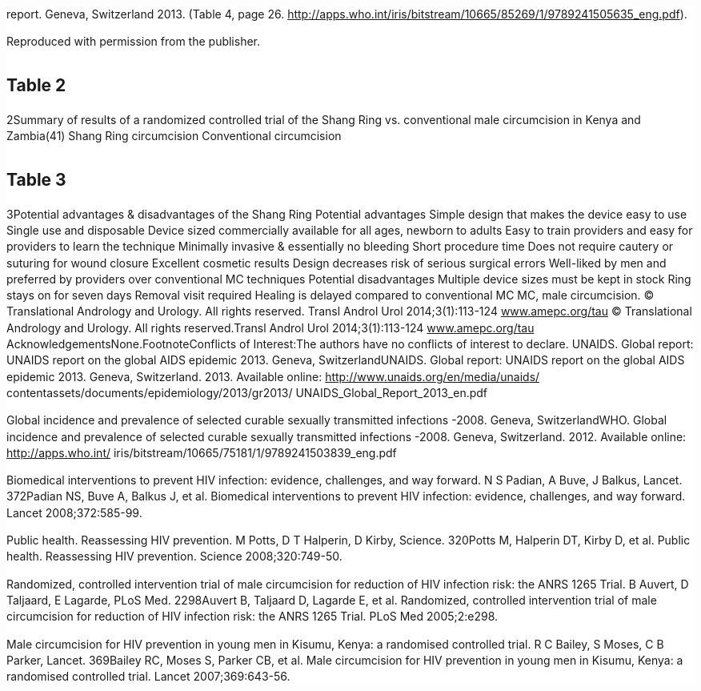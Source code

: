 report. Geneva, Switzerland 2013. (Table 4, page 26. http://apps.who.int/iris/bitstream/10665/85269/1/9789241505635_eng.pdf). 

Reproduced with permission from the publisher. 


## Table 2
2Summary of results of a randomized controlled trial of the Shang Ring vs. conventional male circumcision in Kenya and Zambia(41) Shang Ring circumcision 
Conventional circumcision 



## Table 3
3Potential advantages & disadvantages of the Shang Ring Potential advantages Simple design that makes the device easy to use Single use and disposable Device sized commercially available for all ages, newborn to adults Easy to train providers and easy for providers to learn the technique Minimally invasive & essentially no bleeding Short procedure time Does not require cautery or suturing for wound closure Excellent cosmetic results Design decreases risk of serious surgical errors Well-liked by men and preferred by providers over conventional MC techniques Potential disadvantages Multiple device sizes must be kept in stock Ring stays on for seven days Removal visit required Healing is delayed compared to conventional MC MC, male circumcision. © Translational Andrology and Urology. All rights reserved. Transl Androl Urol 2014;3(1):113-124 www.amepc.org/tau
© Translational Andrology and Urology. All rights reserved.Transl Androl Urol 2014;3(1):113-124 www.amepc.org/tau
AcknowledgementsNone.FootnoteConflicts of Interest:The authors have no conflicts of interest to declare.
UNAIDS. Global report: UNAIDS report on the global AIDS epidemic 2013. Geneva, SwitzerlandUNAIDS. Global report: UNAIDS report on the global AIDS epidemic 2013. Geneva, Switzerland. 2013. Available online: http://www.unaids.org/en/media/unaids/ contentassets/documents/epidemiology/2013/gr2013/ UNAIDS_Global_Report_2013_en.pdf

Global incidence and prevalence of selected curable sexually transmitted infections -2008. Geneva, SwitzerlandWHO. Global incidence and prevalence of selected curable sexually transmitted infections -2008. Geneva, Switzerland. 2012. Available online: http://apps.who.int/ iris/bitstream/10665/75181/1/9789241503839_eng.pdf

Biomedical interventions to prevent HIV infection: evidence, challenges, and way forward. N S Padian, A Buve, J Balkus, Lancet. 372Padian NS, Buve A, Balkus J, et al. Biomedical interventions to prevent HIV infection: evidence, challenges, and way forward. Lancet 2008;372:585-99.

Public health. Reassessing HIV prevention. M Potts, D T Halperin, D Kirby, Science. 320Potts M, Halperin DT, Kirby D, et al. Public health. Reassessing HIV prevention. Science 2008;320:749-50.

Randomized, controlled intervention trial of male circumcision for reduction of HIV infection risk: the ANRS 1265 Trial. B Auvert, D Taljaard, E Lagarde, PLoS Med. 2298Auvert B, Taljaard D, Lagarde E, et al. Randomized, controlled intervention trial of male circumcision for reduction of HIV infection risk: the ANRS 1265 Trial. PLoS Med 2005;2:e298.

Male circumcision for HIV prevention in young men in Kisumu, Kenya: a randomised controlled trial. R C Bailey, S Moses, C B Parker, Lancet. 369Bailey RC, Moses S, Parker CB, et al. Male circumcision for HIV prevention in young men in Kisumu, Kenya: a randomised controlled trial. Lancet 2007;369:643-56.
